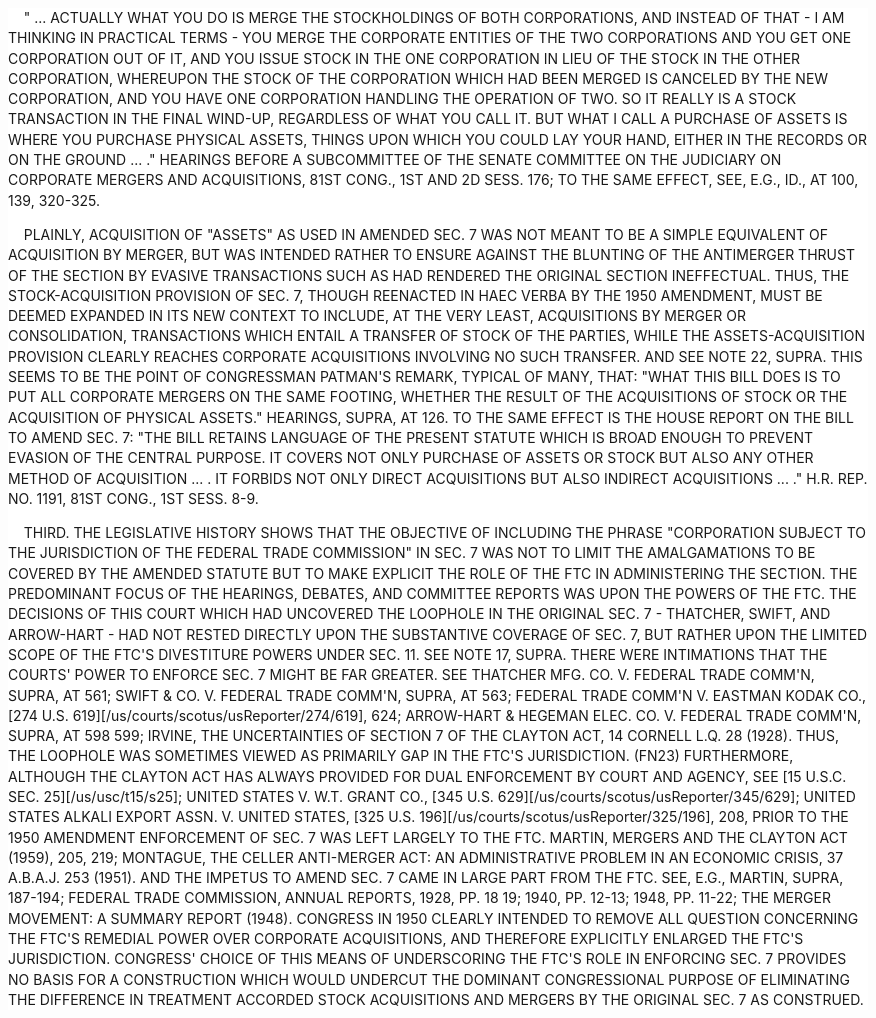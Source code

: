     "  ...  ACTUALLY WHAT YOU DO IS MERGE THE STOCKHOLDINGS OF BOTH CORPORATIONS, AND INSTEAD OF THAT - I AM THINKING IN PRACTICAL TERMS - YOU MERGE THE CORPORATE ENTITIES OF THE TWO CORPORATIONS AND YOU GET ONE CORPORATION OUT OF IT, AND YOU ISSUE STOCK IN THE ONE CORPORATION IN LIEU OF THE STOCK IN THE OTHER CORPORATION, WHEREUPON THE STOCK OF THE CORPORATION WHICH HAD BEEN MERGED IS CANCELED BY THE NEW CORPORATION, AND YOU HAVE ONE CORPORATION HANDLING THE OPERATION OF TWO.  SO IT REALLY IS A STOCK TRANSACTION IN THE FINAL WIND-UP, REGARDLESS OF WHAT YOU CALL IT.  BUT WHAT I CALL A PURCHASE OF ASSETS IS WHERE YOU PURCHASE PHYSICAL ASSETS, THINGS UPON WHICH YOU COULD LAY YOUR HAND, EITHER IN THE RECORDS OR ON THE GROUND  ...  ."  HEARINGS BEFORE A SUBCOMMITTEE OF THE SENATE COMMITTEE ON THE JUDICIARY ON CORPORATE MERGERS AND ACQUISITIONS, 81ST CONG., 1ST AND 2D SESS. 176; TO THE SAME EFFECT, SEE, E.G., ID., AT 100, 139, 320-325.

    PLAINLY, ACQUISITION OF "ASSETS" AS USED IN AMENDED SEC. 7 WAS NOT MEANT TO BE A SIMPLE EQUIVALENT OF ACQUISITION BY MERGER, BUT WAS INTENDED RATHER TO ENSURE AGAINST THE BLUNTING OF THE ANTIMERGER THRUST OF THE SECTION BY EVASIVE TRANSACTIONS SUCH AS HAD RENDERED THE ORIGINAL SECTION INEFFECTUAL.   THUS, THE STOCK-ACQUISITION PROVISION OF SEC. 7, THOUGH REENACTED IN HAEC VERBA BY THE 1950 AMENDMENT, MUST BE DEEMED EXPANDED IN ITS NEW CONTEXT TO INCLUDE, AT THE VERY LEAST, ACQUISITIONS BY MERGER OR CONSOLIDATION, TRANSACTIONS WHICH ENTAIL A TRANSFER OF STOCK OF THE PARTIES, WHILE THE ASSETS-ACQUISITION PROVISION CLEARLY REACHES CORPORATE ACQUISITIONS INVOLVING NO SUCH TRANSFER.  AND SEE NOTE 22, SUPRA.  THIS SEEMS TO BE THE POINT OF CONGRESSMAN PATMAN'S REMARK, TYPICAL OF MANY, THAT:  "WHAT THIS BILL DOES IS TO PUT ALL CORPORATE MERGERS ON THE SAME FOOTING, WHETHER THE RESULT OF THE ACQUISITIONS OF STOCK OR THE ACQUISITION OF PHYSICAL ASSETS."  HEARINGS, SUPRA, AT 126.  TO THE SAME EFFECT IS THE HOUSE REPORT ON THE BILL TO AMEND SEC. 7:  "THE BILL RETAINS LANGUAGE OF THE PRESENT STATUTE WHICH IS BROAD ENOUGH TO PREVENT EVASION OF THE CENTRAL PURPOSE.  IT COVERS NOT ONLY PURCHASE OF ASSETS OR STOCK BUT ALSO ANY OTHER METHOD OF ACQUISITION  ...  .  IT FORBIDS NOT ONLY DIRECT ACQUISITIONS BUT ALSO INDIRECT ACQUISITIONS  ...  ."  H.R. REP. NO. 1191, 81ST CONG., 1ST SESS. 8-9.

    THIRD.  THE LEGISLATIVE HISTORY SHOWS THAT THE OBJECTIVE OF INCLUDING THE PHRASE "CORPORATION SUBJECT TO THE JURISDICTION OF THE FEDERAL TRADE COMMISSION" IN SEC. 7 WAS NOT TO LIMIT THE AMALGAMATIONS TO BE COVERED BY THE AMENDED STATUTE BUT TO MAKE EXPLICIT THE ROLE OF THE FTC IN ADMINISTERING THE SECTION.  THE PREDOMINANT FOCUS OF THE HEARINGS, DEBATES, AND COMMITTEE REPORTS WAS UPON THE POWERS OF THE FTC.  THE DECISIONS OF THIS COURT WHICH HAD UNCOVERED THE LOOPHOLE IN THE ORIGINAL SEC. 7 - THATCHER, SWIFT, AND ARROW-HART - HAD NOT RESTED DIRECTLY UPON THE SUBSTANTIVE COVERAGE OF SEC. 7, BUT RATHER UPON THE LIMITED SCOPE OF THE FTC'S DIVESTITURE POWERS UNDER SEC. 11.   SEE NOTE 17, SUPRA.  THERE WERE INTIMATIONS THAT THE COURTS' POWER TO ENFORCE SEC. 7 MIGHT BE FAR GREATER.  SEE THATCHER MFG. CO. V. FEDERAL TRADE COMM'N, SUPRA, AT 561; SWIFT & CO. V. FEDERAL TRADE COMM'N, SUPRA, AT 563; FEDERAL TRADE COMM'N V. EASTMAN KODAK CO., [274 U.S. 619][/us/courts/scotus/usReporter/274/619], 624; ARROW-HART & HEGEMAN ELEC.  CO. V. FEDERAL TRADE COMM'N, SUPRA, AT 598 599; IRVINE, THE UNCERTAINTIES OF SECTION 7 OF THE CLAYTON ACT, 14 CORNELL L.Q. 28 (1928).  THUS, THE LOOPHOLE WAS SOMETIMES VIEWED AS PRIMARILY GAP IN THE FTC'S JURISDICTION.  (FN23)  FURTHERMORE, ALTHOUGH THE CLAYTON ACT HAS ALWAYS PROVIDED FOR DUAL ENFORCEMENT BY COURT AND AGENCY, SEE [15 U.S.C. SEC. 25][/us/usc/t15/s25]; UNITED STATES V. W.T. GRANT CO., [345 U.S. 629][/us/courts/scotus/usReporter/345/629]; UNITED STATES ALKALI EXPORT ASSN. V. UNITED STATES, [325 U.S. 196][/us/courts/scotus/usReporter/325/196], 208, PRIOR TO THE 1950 AMENDMENT ENFORCEMENT OF SEC. 7 WAS LEFT LARGELY TO THE FTC.  MARTIN, MERGERS AND THE CLAYTON ACT (1959), 205, 219; MONTAGUE, THE CELLER ANTI-MERGER ACT:  AN ADMINISTRATIVE PROBLEM IN AN ECONOMIC CRISIS, 37 A.B.A.J. 253 (1951).  AND THE IMPETUS TO AMEND SEC. 7 CAME IN LARGE PART FROM THE FTC.  SEE, E.G., MARTIN, SUPRA, 187-194; FEDERAL TRADE COMMISSION, ANNUAL REPORTS, 1928, PP. 18 19; 1940, PP. 12-13; 1948, PP. 11-22; THE MERGER MOVEMENT:  A SUMMARY REPORT (1948).  CONGRESS IN 1950 CLEARLY INTENDED TO REMOVE ALL QUESTION CONCERNING THE FTC'S REMEDIAL POWER OVER CORPORATE ACQUISITIONS, AND THEREFORE EXPLICITLY ENLARGED THE FTC'S JURISDICTION.  CONGRESS' CHOICE OF THIS MEANS OF UNDERSCORING THE FTC'S ROLE IN ENFORCING SEC. 7 PROVIDES NO BASIS FOR A CONSTRUCTION WHICH WOULD UNDERCUT THE DOMINANT CONGRESSIONAL PURPOSE OF ELIMINATING THE DIFFERENCE IN TREATMENT ACCORDED STOCK ACQUISITIONS AND MERGERS BY THE ORIGINAL SEC. 7 AS CONSTRUED.
